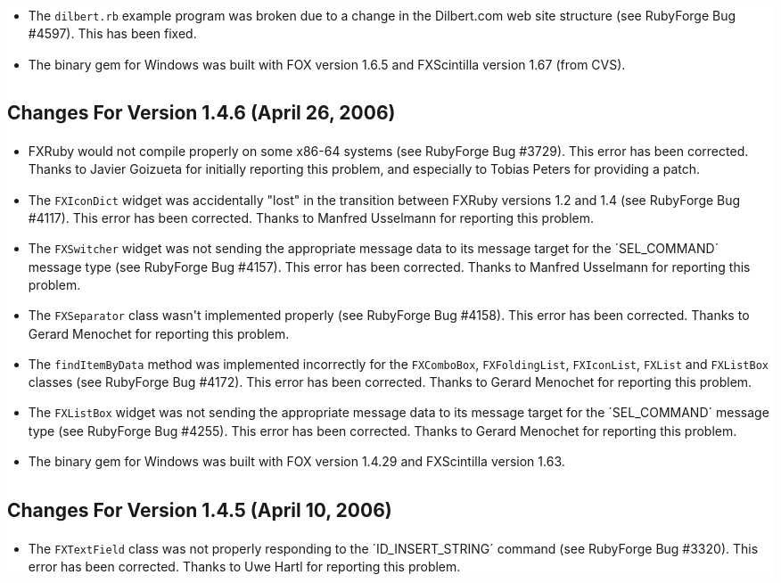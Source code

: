 * The `dilbert.rb` example program was broken
  due to a change in the Dilbert.com web site structure (see RubyForge
  Bug #4597). This has been fixed.

* The binary gem for Windows was built with FOX version 1.6.5 and
  FXScintilla version 1.67 (from CVS).


## Changes For Version 1.4.6 (April 26, 2006)

* FXRuby would not compile properly on some x86-64 systems (see
  RubyForge
  Bug #3729). This error has been corrected. Thanks to Javier
  Goizueta for initially reporting this problem, and especially to
  Tobias Peters for providing a patch.

* The `FXIconDict` widget was accidentally
  "lost" in the transition between FXRuby versions 1.2 and 1.4 (see
  RubyForge
  Bug #4117). This error has been corrected. Thanks to Manfred
  Usselmann for reporting this problem.

* The `FXSwitcher` widget was not sending the
  appropriate message data to its message target for the
  ´SEL_COMMAND´ message type (see RubyForge
  Bug #4157). This error has been corrected. Thanks to Manfred
  Usselmann for reporting this problem.

* The `FXSeparator` class wasn't implemented
  properly (see RubyForge
  Bug #4158). This error has been corrected. Thanks to Gerard
  Menochet for reporting this problem.

* The `findItemByData` method was
  implemented incorrectly for the `FXComboBox`,
  `FXFoldingList`,
  `FXIconList`, `FXList` and
  `FXListBox` classes (see RubyForge
  Bug #4172). This error has been corrected. Thanks to Gerard
  Menochet for reporting this problem.

* The `FXListBox` widget was not sending the
  appropriate message data to its message target for the
  ´SEL_COMMAND´ message type (see RubyForge
  Bug #4255). This error has been corrected. Thanks to Gerard
  Menochet for reporting this problem.

* The binary gem for Windows was built with FOX version 1.4.29 and
  FXScintilla version 1.63.


## Changes For Version 1.4.5 (April 10, 2006)

* The `FXTextField` class was not properly
  responding to the ´ID_INSERT_STRING´ command (see
  RubyForge
  Bug #3320). This error has been corrected. Thanks to Uwe Hartl
  for reporting this problem.
